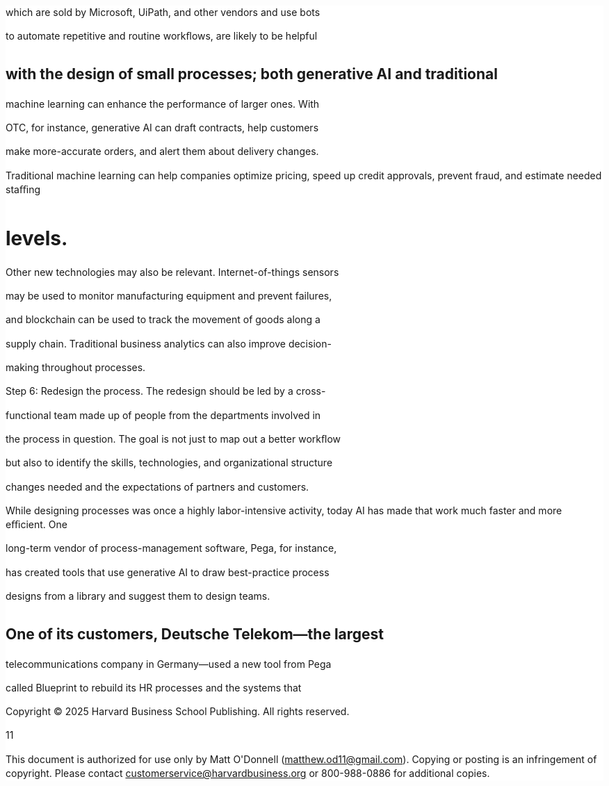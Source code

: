 which are sold by Microsoft, UiPath, and other vendors and use bots

to automate repetitive and routine workﬂows, are likely to be helpful

## with the design of small processes; both generative AI and traditional

machine learning can enhance the performance of larger ones. With

OTC, for instance, generative AI can draft contracts, help customers

make more-accurate orders, and alert them about delivery changes.

Traditional machine learning can help companies optimize pricing, speed up credit approvals, prevent fraud, and estimate needed staﬃng

# levels.

Other new technologies may also be relevant. Internet-of-things sensors

may be used to monitor manufacturing equipment and prevent failures,

and blockchain can be used to track the movement of goods along a

supply chain. Traditional business analytics can also improve decision-

making throughout processes.

Step 6: Redesign the process. The redesign should be led by a cross-

functional team made up of people from the departments involved in

the process in question. The goal is not just to map out a better workﬂow

but also to identify the skills, technologies, and organizational structure

changes needed and the expectations of partners and customers.

While designing processes was once a highly labor-intensive activity, today AI has made that work much faster and more eﬃcient. One

long-term vendor of process-management software, Pega, for instance,

has created tools that use generative AI to draw best-practice process

designs from a library and suggest them to design teams.

## One of its customers, Deutsche Telekom—the largest

telecommunications company in Germany—used a new tool from Pega

called Blueprint to rebuild its HR processes and the systems that

Copyright © 2025 Harvard Business School Publishing. All rights reserved.

11

This document is authorized for use only by Matt O'Donnell (matthew.od11@gmail.com). Copying or posting is an infringement of copyright. Please contact customerservice@harvardbusiness.org or 800-988-0886 for additional copies.
